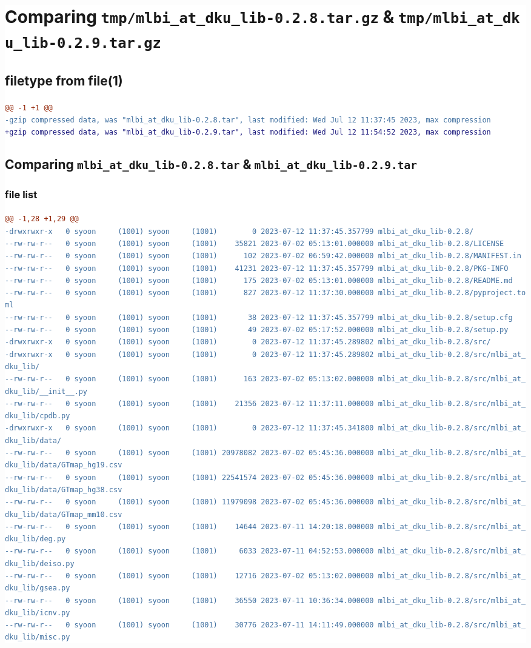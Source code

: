 # Comparing `tmp/mlbi_at_dku_lib-0.2.8.tar.gz` & `tmp/mlbi_at_dku_lib-0.2.9.tar.gz`

## filetype from file(1)

```diff
@@ -1 +1 @@
-gzip compressed data, was "mlbi_at_dku_lib-0.2.8.tar", last modified: Wed Jul 12 11:37:45 2023, max compression
+gzip compressed data, was "mlbi_at_dku_lib-0.2.9.tar", last modified: Wed Jul 12 11:54:52 2023, max compression
```

## Comparing `mlbi_at_dku_lib-0.2.8.tar` & `mlbi_at_dku_lib-0.2.9.tar`

### file list

```diff
@@ -1,28 +1,29 @@
-drwxrwxr-x   0 syoon     (1001) syoon     (1001)        0 2023-07-12 11:37:45.357799 mlbi_at_dku_lib-0.2.8/
--rw-rw-r--   0 syoon     (1001) syoon     (1001)    35821 2023-07-02 05:13:01.000000 mlbi_at_dku_lib-0.2.8/LICENSE
--rw-rw-r--   0 syoon     (1001) syoon     (1001)      102 2023-07-02 06:59:42.000000 mlbi_at_dku_lib-0.2.8/MANIFEST.in
--rw-rw-r--   0 syoon     (1001) syoon     (1001)    41231 2023-07-12 11:37:45.357799 mlbi_at_dku_lib-0.2.8/PKG-INFO
--rw-rw-r--   0 syoon     (1001) syoon     (1001)      175 2023-07-02 05:13:01.000000 mlbi_at_dku_lib-0.2.8/README.md
--rw-rw-r--   0 syoon     (1001) syoon     (1001)      827 2023-07-12 11:37:30.000000 mlbi_at_dku_lib-0.2.8/pyproject.toml
--rw-rw-r--   0 syoon     (1001) syoon     (1001)       38 2023-07-12 11:37:45.357799 mlbi_at_dku_lib-0.2.8/setup.cfg
--rw-rw-r--   0 syoon     (1001) syoon     (1001)       49 2023-07-02 05:17:52.000000 mlbi_at_dku_lib-0.2.8/setup.py
-drwxrwxr-x   0 syoon     (1001) syoon     (1001)        0 2023-07-12 11:37:45.289802 mlbi_at_dku_lib-0.2.8/src/
-drwxrwxr-x   0 syoon     (1001) syoon     (1001)        0 2023-07-12 11:37:45.289802 mlbi_at_dku_lib-0.2.8/src/mlbi_at_dku_lib/
--rw-rw-r--   0 syoon     (1001) syoon     (1001)      163 2023-07-02 05:13:02.000000 mlbi_at_dku_lib-0.2.8/src/mlbi_at_dku_lib/__init__.py
--rw-rw-r--   0 syoon     (1001) syoon     (1001)    21356 2023-07-12 11:37:11.000000 mlbi_at_dku_lib-0.2.8/src/mlbi_at_dku_lib/cpdb.py
-drwxrwxr-x   0 syoon     (1001) syoon     (1001)        0 2023-07-12 11:37:45.341800 mlbi_at_dku_lib-0.2.8/src/mlbi_at_dku_lib/data/
--rw-rw-r--   0 syoon     (1001) syoon     (1001) 20978082 2023-07-02 05:45:36.000000 mlbi_at_dku_lib-0.2.8/src/mlbi_at_dku_lib/data/GTmap_hg19.csv
--rw-rw-r--   0 syoon     (1001) syoon     (1001) 22541574 2023-07-02 05:45:36.000000 mlbi_at_dku_lib-0.2.8/src/mlbi_at_dku_lib/data/GTmap_hg38.csv
--rw-rw-r--   0 syoon     (1001) syoon     (1001) 11979098 2023-07-02 05:45:36.000000 mlbi_at_dku_lib-0.2.8/src/mlbi_at_dku_lib/data/GTmap_mm10.csv
--rw-rw-r--   0 syoon     (1001) syoon     (1001)    14644 2023-07-11 14:20:18.000000 mlbi_at_dku_lib-0.2.8/src/mlbi_at_dku_lib/deg.py
--rw-rw-r--   0 syoon     (1001) syoon     (1001)     6033 2023-07-11 04:52:53.000000 mlbi_at_dku_lib-0.2.8/src/mlbi_at_dku_lib/deiso.py
--rw-rw-r--   0 syoon     (1001) syoon     (1001)    12716 2023-07-02 05:13:02.000000 mlbi_at_dku_lib-0.2.8/src/mlbi_at_dku_lib/gsea.py
--rw-rw-r--   0 syoon     (1001) syoon     (1001)    36550 2023-07-11 10:36:34.000000 mlbi_at_dku_lib-0.2.8/src/mlbi_at_dku_lib/icnv.py
--rw-rw-r--   0 syoon     (1001) syoon     (1001)    30776 2023-07-11 14:11:49.000000 mlbi_at_dku_lib-0.2.8/src/mlbi_at_dku_lib/misc.py
```